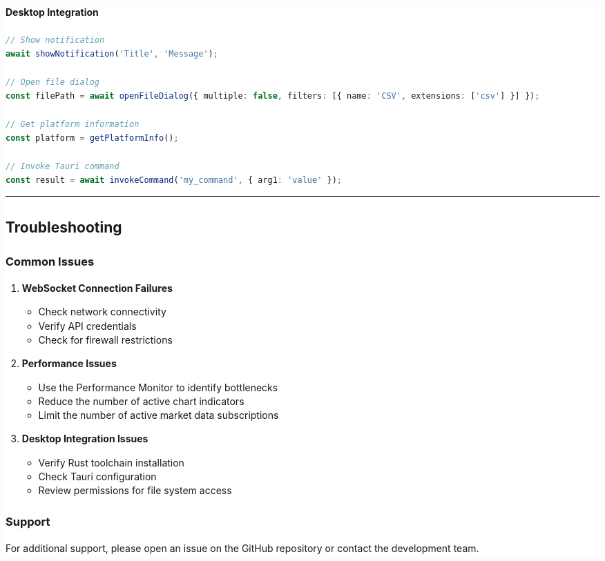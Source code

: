 #### Desktop Integration

```typescript
// Show notification
await showNotification('Title', 'Message');

// Open file dialog
const filePath = await openFileDialog({ multiple: false, filters: [{ name: 'CSV', extensions: ['csv'] }] });

// Get platform information
const platform = getPlatformInfo();

// Invoke Tauri command
const result = await invokeCommand('my_command', { arg1: 'value' });
```

---

## Troubleshooting

### Common Issues

1. **WebSocket Connection Failures**
   - Check network connectivity
   - Verify API credentials
   - Check for firewall restrictions

2. **Performance Issues**
   - Use the Performance Monitor to identify bottlenecks
   - Reduce the number of active chart indicators
   - Limit the number of active market data subscriptions

3. **Desktop Integration Issues**
   - Verify Rust toolchain installation
   - Check Tauri configuration
   - Review permissions for file system access

### Support

For additional support, please open an issue on the GitHub repository or contact the development team.
